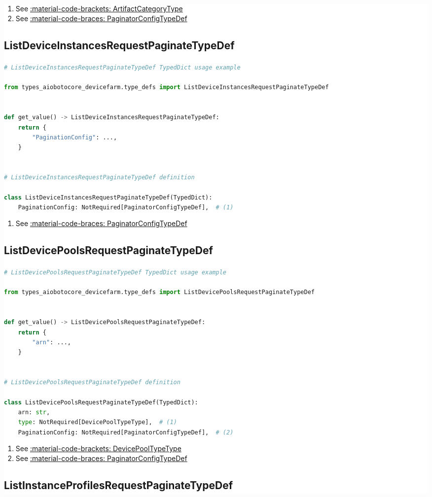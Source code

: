1. See [:material-code-brackets: ArtifactCategoryType](./literals.md#artifactcategorytype)
2. See [:material-code-braces: PaginatorConfigTypeDef](./type_defs.md#paginatorconfigtypedef)

## ListDeviceInstancesRequestPaginateTypeDef

```python
# ListDeviceInstancesRequestPaginateTypeDef TypedDict usage example

from types_aiobotocore_devicefarm.type_defs import ListDeviceInstancesRequestPaginateTypeDef


def get_value() -> ListDeviceInstancesRequestPaginateTypeDef:
    return {
        "PaginationConfig": ...,
    }


# ListDeviceInstancesRequestPaginateTypeDef definition

class ListDeviceInstancesRequestPaginateTypeDef(TypedDict):
    PaginationConfig: NotRequired[PaginatorConfigTypeDef],  # (1)
```

1. See [:material-code-braces: PaginatorConfigTypeDef](./type_defs.md#paginatorconfigtypedef)

## ListDevicePoolsRequestPaginateTypeDef

```python
# ListDevicePoolsRequestPaginateTypeDef TypedDict usage example

from types_aiobotocore_devicefarm.type_defs import ListDevicePoolsRequestPaginateTypeDef


def get_value() -> ListDevicePoolsRequestPaginateTypeDef:
    return {
        "arn": ...,
    }


# ListDevicePoolsRequestPaginateTypeDef definition

class ListDevicePoolsRequestPaginateTypeDef(TypedDict):
    arn: str,
    type: NotRequired[DevicePoolTypeType],  # (1)
    PaginationConfig: NotRequired[PaginatorConfigTypeDef],  # (2)
```

1. See [:material-code-brackets: DevicePoolTypeType](./literals.md#devicepooltypetype)
2. See [:material-code-braces: PaginatorConfigTypeDef](./type_defs.md#paginatorconfigtypedef)

## ListInstanceProfilesRequestPaginateTypeDef
